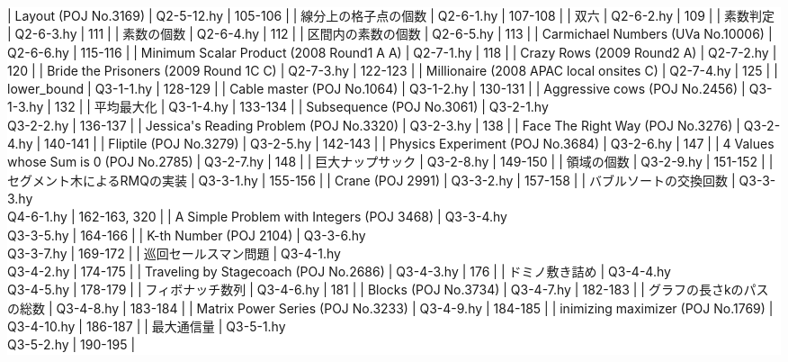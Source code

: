 | Layout (POJ No.3169)                            | Q2-5-12.hy                      | 105-106 |
| 線分上の格子点の個数                            | Q2-6-1.hy                       | 107-108 |
| 双六                                            | Q2-6-2.hy                       | 109 |
| 素数判定                                        | Q2-6-3.hy                       | 111 |
| 素数の個数                                      | Q2-6-4.hy                       | 112 |
| 区間内の素数の個数                              | Q2-6-5.hy                       | 113 |
| Carmichael Numbers (UVa No.10006)               | Q2-6-6.hy                       | 115-116 |
| Minimum Scalar Product (2008 Round1 A A)        | Q2-7-1.hy                       | 118 |
| Crazy Rows (2009 Round2 A)                      | Q2-7-2.hy                       | 120 |
| Bride the Prisoners (2009 Round 1C C)           | Q2-7-3.hy                       | 122-123 |
| Millionaire (2008 APAC local onsites C)         | Q2-7-4.hy                       | 125 |
| lower_bound                                     | Q3-1-1.hy                       | 128-129 |
| Cable master (POJ No.1064)                      | Q3-1-2.hy                       | 130-131 |
| Aggressive cows (POJ No.2456)                   | Q3-1-3.hy                       | 132 |
| 平均最大化                                      | Q3-1-4.hy                       | 133-134 |
| Subsequence (POJ No.3061)                       | Q3-2-1.hy<br>Q3-2-2.hy          | 136-137 |
| Jessica's Reading Problem (POJ No.3320)         | Q3-2-3.hy                       | 138 |
| Face The Right Way (POJ No.3276)                | Q3-2-4.hy                       | 140-141 |
| Fliptile (POJ No.3279)                          | Q3-2-5.hy                       | 142-143 |
| Physics Experiment (POJ No.3684)                | Q3-2-6.hy                       | 147 |
| 4 Values whose Sum is 0 (POJ No.2785)           | Q3-2-7.hy                       | 148 |
| 巨大ナップサック                                | Q3-2-8.hy                       | 149-150 |
| 領域の個数                                      | Q3-2-9.hy                       | 151-152 |
| セグメント木によるRMQの実装                     | Q3-3-1.hy                       | 155-156 |
| Crane (POJ 2991)                                | Q3-3-2.hy                       | 157-158 |
| バブルソートの交換回数                          | Q3-3-3.hy<br>Q4-6-1.hy          | 162-163, 320 |
| A Simple Problem with Integers (POJ 3468)       | Q3-3-4.hy<br>Q3-3-5.hy          | 164-166 |
| K-th Number (POJ 2104)                          | Q3-3-6.hy<br>Q3-3-7.hy          | 169-172 |
| 巡回セールスマン問題                            | Q3-4-1.hy<br>Q3-4-2.hy          | 174-175 |
| Traveling by Stagecoach (POJ No.2686)           | Q3-4-3.hy                       | 176 |
| ドミノ敷き詰め                                  | Q3-4-4.hy<br>Q3-4-5.hy          | 178-179 |
| フィボナッチ数列                                | Q3-4-6.hy                       | 181 |
| Blocks (POJ No.3734)                            | Q3-4-7.hy                       | 182-183 |
| グラフの長さkのパスの総数                       | Q3-4-8.hy                       | 183-184 |
| Matrix Power Series (POJ No.3233)               | Q3-4-9.hy                       | 184-185 |
| inimizing maximizer (POJ No.1769)               | Q3-4-10.hy                      | 186-187 |
| 最大通信量                                      | Q3-5-1.hy<br>Q3-5-2.hy          | 190-195 |